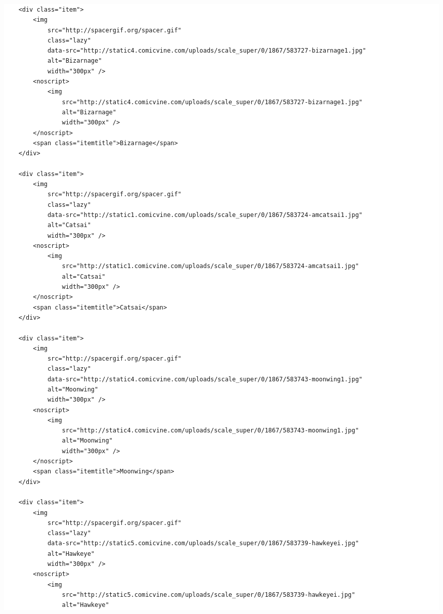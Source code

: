 ```
    <div class="item">
        <img 
            src="http://spacergif.org/spacer.gif" 
            class="lazy" 
            data-src="http://static4.comicvine.com/uploads/scale_super/0/1867/583727-bizarnage1.jpg" 
            alt="Bizarnage"
            width="300px" />
        <noscript>
            <img 
                src="http://static4.comicvine.com/uploads/scale_super/0/1867/583727-bizarnage1.jpg" 
                alt="Bizarnage"
                width="300px" />
        </noscript>
        <span class="itemtitle">Bizarnage</span>
    </div>
    
    <div class="item">
        <img 
            src="http://spacergif.org/spacer.gif" 
            class="lazy" 
            data-src="http://static1.comicvine.com/uploads/scale_super/0/1867/583724-amcatsai1.jpg" 
            alt="Catsai"
            width="300px" />
        <noscript>
            <img 
                src="http://static1.comicvine.com/uploads/scale_super/0/1867/583724-amcatsai1.jpg" 
                alt="Catsai"
                width="300px" />
        </noscript>
        <span class="itemtitle">Catsai</span>
    </div>
    
    <div class="item">
        <img 
            src="http://spacergif.org/spacer.gif" 
            class="lazy" 
            data-src="http://static4.comicvine.com/uploads/scale_super/0/1867/583743-moonwing1.jpg" 
            alt="Moonwing"
            width="300px" />
        <noscript>
            <img 
                src="http://static4.comicvine.com/uploads/scale_super/0/1867/583743-moonwing1.jpg" 
                alt="Moonwing"
                width="300px" />
        </noscript>
        <span class="itemtitle">Moonwing</span>
    </div>
    
    <div class="item">
        <img 
            src="http://spacergif.org/spacer.gif" 
            class="lazy" 
            data-src="http://static5.comicvine.com/uploads/scale_super/0/1867/583739-hawkeyei.jpg" 
            alt="Hawkeye"
            width="300px" />
        <noscript>
            <img 
                src="http://static5.comicvine.com/uploads/scale_super/0/1867/583739-hawkeyei.jpg" 
                alt="Hawkeye"
```
